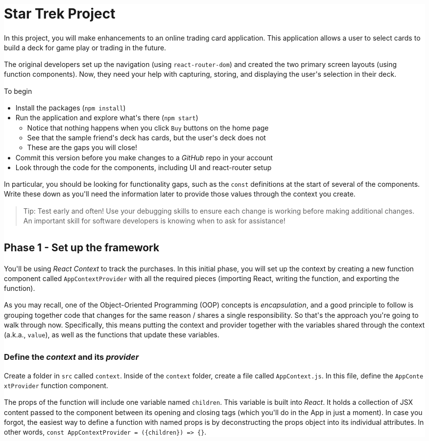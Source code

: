 # Star Trek Project

In this project, you will make enhancements to an online trading card 
application. This application allows a user to select cards to build a deck for
game play or trading in the future.

The original developers set up the navigation (using `react-router-dom`) and
created the two primary screen layouts (using function components). Now, they 
need your help with capturing, storing, and displaying the user's selection in 
their deck.

To begin

* Install the packages (`npm install`)
* Run the application and explore what's there (`npm start`)
  * Notice that nothing happens when you click `Buy` buttons on the home page
  * See that the sample friend's deck has cards, but the user's deck does not
  * These are the gaps you will close!
* Commit this version before you make changes to a *GitHub* repo in your account
* Look through the code for the components, including UI and react-router setup

In particular, you should be looking for functionality gaps, such as the `const`
definitions at the start of several of the components. Write these down as 
you'll need the information later to provide those values through the context
you create.

> Tip: Test early and often! Use your debugging skills to ensure each change is 
> working before making additional changes. An important skill for software 
> developers is knowing when to ask for assistance!

## Phase 1 - Set up the framework

You'll be using *React Context* to track the purchases. In this initial phase,
you will set up the context by creating a new function component called
`AppContextProvider` with all the required pieces (importing React, writing the
function, and exporting the function).

As you may recall, one of the Object-Oriented Programming (OOP) concepts is
*encapsulation*, and a good principle to follow is grouping together code that
changes for the same reason / shares a single responsibility. So that's the
approach you're going to walk through now. Specifically, this means putting the
context and provider together with the variables shared through the context
(a.k.a., `value`), as well as the functions that update these variables.

### Define the *context* and its *provider*

Create a folder in `src` called `context`. Inside of the `context` folder,
create a file called `AppContext.js`. In this file, define the
`AppContextProvider` function component.

The props of the function will include one variable named `children`. This
variable is built into _React_. It holds a collection of JSX content passed to
the component between its opening and closing tags (which you'll do in the App
in just a moment). In case you forgot, the easiest way to define a function with
named props is by deconstructing the props object into its individual
attributes. In other words, `const AppContextProvider = ({children}) => {}`.
